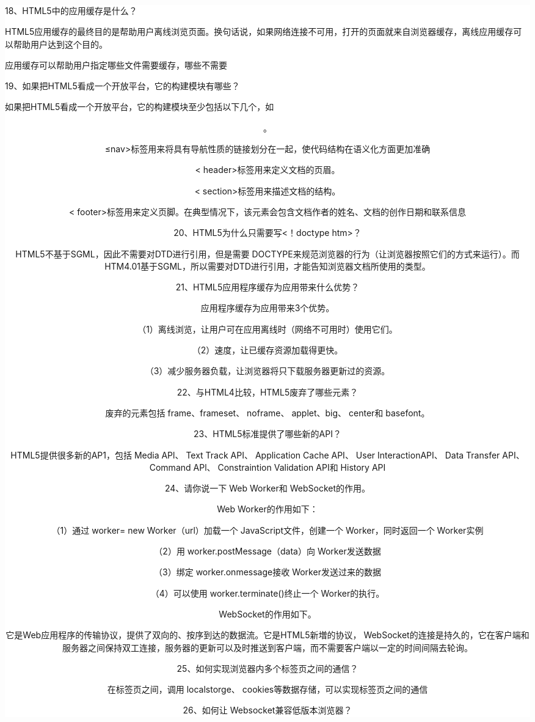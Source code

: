 18、HTML5中的应用缓存是什么？

HTML5应用缓存的最终目的是帮助用户离线浏览页面。换句话说，如果网络连接不可用，打开的页面就来自浏览器缓存，离线应用缓存可以帮助用户达到这个目的。

应用缓存可以帮助用户指定哪些文件需要缓存，哪些不需要

19、如果把HTML5看成一个开放平台，它的构建模块有哪些？

如果把HTML5看成一个开放平台，它的构建模块至少包括以下几个，如<nav><header><section><footer>。

≤nav>标签用来将具有导航性质的链接划分在一起，使代码结构在语义化方面更加准确

< header>标签用来定义文档的页眉。

< section>标签用来描述文档的结构。

< footer>标签用来定义页脚。在典型情况下，该元素会包含文档作者的姓名、文档的创作日期和联系信息

20、HTML5为什么只需要写<！doctype htm>？

HTML5不基于SGML，因此不需要对DTD进行引用，但是需要 DOCTYPE来规范浏览器的行为（让浏览器按照它们的方式来运行）。而HTM4.01基于SGML，所以需要对DTD进行引用，才能告知浏览器文档所使用的类型。

21、HTML5应用程序缓存为应用带来什么优势？

应用程序缓存为应用带来3个优势。

（1）离线浏览，让用户可在应用离线时（网络不可用时）使用它们。

（2）速度，让已缓存资源加载得更快。

（3）减少服务器负载，让浏览器将只下载服务器更新过的资源。

22、与HTML4比较，HTML5废弃了哪些元素？

废弃的元素包括 frame、frameset、 noframe、 applet、big、 center和 basefont。

23、HTML5标准提供了哪些新的API？

HTML5提供很多新的AP1，包括 Media APl、 Text Track API、 Application Cache API、 User InteractionAPI、 Data Transfer API、 Command APl、 Constraintion Validation API和 History API

24、请你说一下 Web Worker和 WebSocket的作用。

Web Worker的作用如下：

（1）通过 worker= new Worker（url）加载一个 JavaScript文件，创建一个 Worker，同时返回一个 Worker实例

（2）用 worker.postMessage（data）向 Worker发送数据

（3）绑定 worker.onmessage接收 Worker发送过来的数据

（4）可以使用 worker.terminate()终止一个 Worker的执行。

WebSocket的作用如下。

它是Web应用程序的传输协议，提供了双向的、按序到达的数据流。它是HTML5新増的协议， WebSocket的连接是持久的，它在客户端和服务器之间保持双工连接，服务器的更新可以及时推送到客户端，而不需要客户端以一定的时间间隔去轮询。

25、如何实现浏览器内多个标签页之间的通信？

在标签页之间，调用 localstorge、 cookies等数据存储，可以实现标签页之间的通信

26、如何让 Websocket兼容低版本浏览器？
